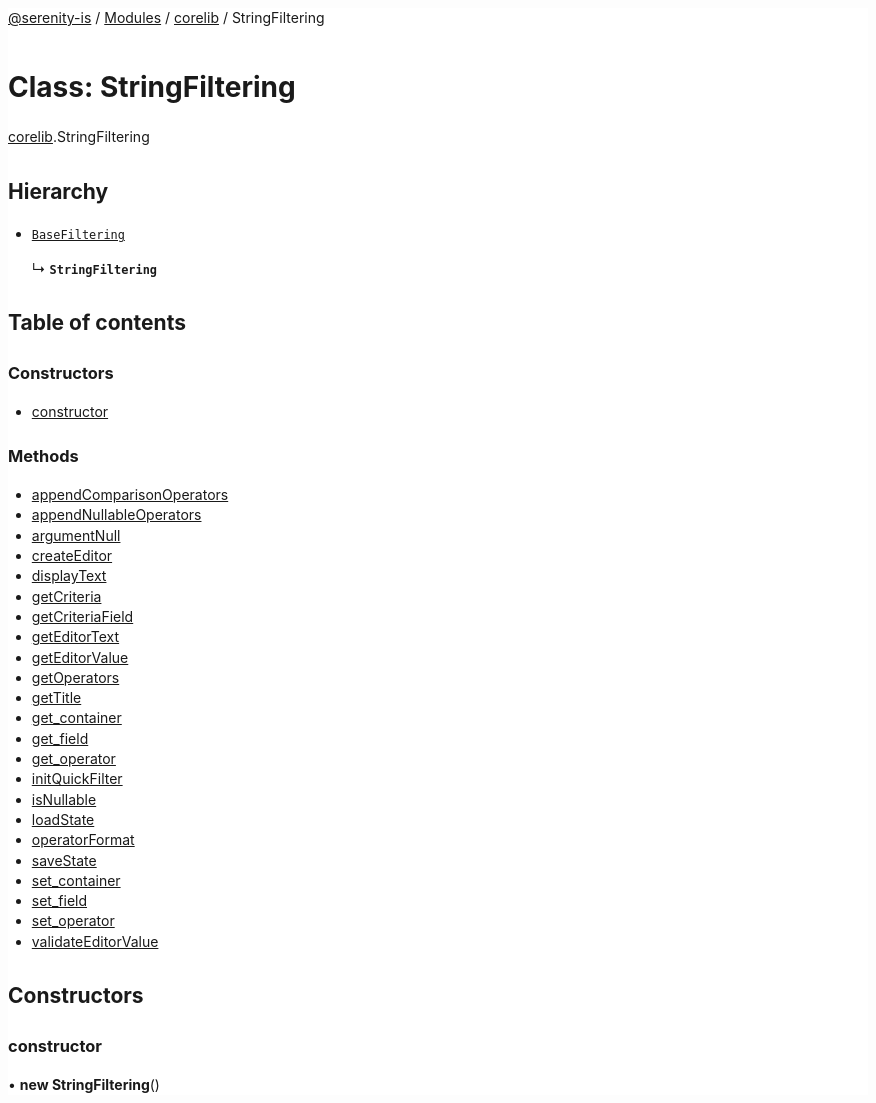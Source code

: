 [@serenity-is](../README.md) / [Modules](../modules.md) / [corelib](../modules/corelib.md) / StringFiltering

# Class: StringFiltering

[corelib](../modules/corelib.md).StringFiltering

## Hierarchy

- [`BaseFiltering`](corelib.BaseFiltering.md)

  ↳ **`StringFiltering`**

## Table of contents

### Constructors

- [constructor](corelib.StringFiltering.md#constructor)

### Methods

- [appendComparisonOperators](corelib.StringFiltering.md#appendcomparisonoperators)
- [appendNullableOperators](corelib.StringFiltering.md#appendnullableoperators)
- [argumentNull](corelib.StringFiltering.md#argumentnull)
- [createEditor](corelib.StringFiltering.md#createeditor)
- [displayText](corelib.StringFiltering.md#displaytext)
- [getCriteria](corelib.StringFiltering.md#getcriteria)
- [getCriteriaField](corelib.StringFiltering.md#getcriteriafield)
- [getEditorText](corelib.StringFiltering.md#geteditortext)
- [getEditorValue](corelib.StringFiltering.md#geteditorvalue)
- [getOperators](corelib.StringFiltering.md#getoperators)
- [getTitle](corelib.StringFiltering.md#gettitle)
- [get\_container](corelib.StringFiltering.md#get_container)
- [get\_field](corelib.StringFiltering.md#get_field)
- [get\_operator](corelib.StringFiltering.md#get_operator)
- [initQuickFilter](corelib.StringFiltering.md#initquickfilter)
- [isNullable](corelib.StringFiltering.md#isnullable)
- [loadState](corelib.StringFiltering.md#loadstate)
- [operatorFormat](corelib.StringFiltering.md#operatorformat)
- [saveState](corelib.StringFiltering.md#savestate)
- [set\_container](corelib.StringFiltering.md#set_container)
- [set\_field](corelib.StringFiltering.md#set_field)
- [set\_operator](corelib.StringFiltering.md#set_operator)
- [validateEditorValue](corelib.StringFiltering.md#validateeditorvalue)

## Constructors

### constructor

• **new StringFiltering**()
